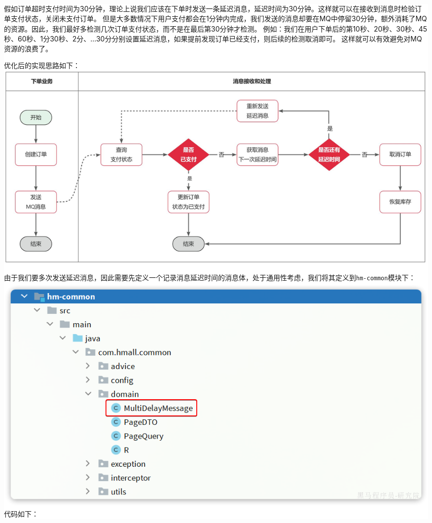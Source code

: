 假如订单超时支付时间为30分钟，理论上说我们应该在下单时发送一条延迟消息，延迟时间为30分钟。这样就可以在接收到消息时检验订单支付状态，关闭未支付订单。
但是大多数情况下用户支付都会在1分钟内完成，我们发送的消息却要在MQ中停留30分钟，额外消耗了MQ的资源。因此，我们最好多检测几次订单支付状态，而不是在最后第30分钟才检测。
例如：我们在用户下单后的第10秒、20秒、30秒、45秒、60秒、1分30秒、2分、...30分分别设置延迟消息，如果提前发现订单已经支付，则后续的检测取消即可。
这样就可以有效避免对MQ资源的浪费了。

优化后的实现思路如下：
![](assets/1687593452790-58e296b7-0761-40f6-b4be-9c19bff9cd3e.jpeg)

由于我们要多次发送延迟消息，因此需要先定义一个记录消息延迟时间的消息体，处于通用性考虑，我们将其定义到`hm-common`模块下：
![image](assets/image%20(1).png)
代码如下：
